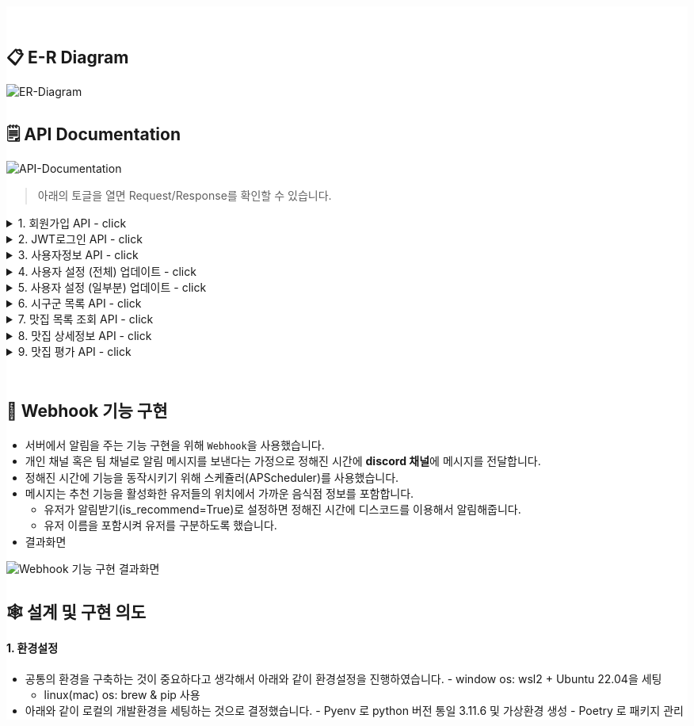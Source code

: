<br>

## 📋 E-R Diagram
<img width="800" alt="ER-Diagram" src="https://user-images.githubusercontent.com/51039577/281304757-83cb5ed2-afed-4277-aae5-353e4cc4eaa9.png">

<br>

## 🗒 API Documentation
<img width="800" alt="API-Documentation" src="https://user-images.githubusercontent.com/51039577/281304702-60ff0191-1b6d-4637-aff9-7db70d47af6e.png">

> 아래의 토글을 열면 Request/Response를 확인할 수 있습니다.

<details><summary>1. 회원가입 API - click</summary></details>

<details><summary>2. JWT로그인 API - click</summary></details>

<details><summary>3. 사용자정보 API - click</summary></details>
<details><summary>4. 사용자 설정 (전체) 업데이트 - click</summary></details>
<details><summary>5. 사용자 설정 (일부분) 업데이트 - click</summary></details>

<details><summary>6. 시구군 목록 API - click</summary></details>

<details><summary>7. 맛집 목록 조회 API - click</summary></details>

<details><summary>8. 맛집 상세정보 API - click</summary></details>
<details><summary>9. 맛집 평가 API - click</summary></details>

<br>





## 👾 Webhook 기능 구현

- 서버에서 알림을 주는 기능 구현을 위해 `Webhook`을 사용했습니다.
- 개인 채널 혹은 팀 채널로 알림 메시지를 보낸다는 가정으로 정해진 시간에 **discord 채널**에 메시지를 전달합니다.
- 정해진 시간에 기능을 동작시키기 위해 스케쥴러(APScheduler)를 사용했습니다.
- 메시지는 추천 기능을 활성화한 유저들의 위치에서 가까운 음식점 정보를 포함합니다.
    - 유저가 알림받기(is_recommend=True)로 설정하면 정해진 시간에 디스코드를 이용해서 알림해줍니다.
    - 유저 이름을 포함시켜 유저를 구분하도록 했습니다.
- 결과화면
<img width="800" alt="Webhook 기능 구현 결과화면" src="https://user-images.githubusercontent.com/120071955/281346269-9a073173-76e1-4e7c-aa12-693117e942d9.png">

<br>

## 🕸 설계 및 구현 의도

#### 1. 환경설정
- 공통의 환경을 구축하는 것이 중요하다고 생각해서 아래와 같이 환경설정을 진행하였습니다.
        - window os: wsl2 + Ubuntu 22.04을 세팅  
	- linux(mac) os: brew & pip 사용
- 아래와 같이 로컬의 개발환경을 세팅하는 것으로 결정했습니다.
        - Pyenv 로 python 버전 통일 3.11.6 및 가상환경 생성
        - Poetry 로 패키지 관리
